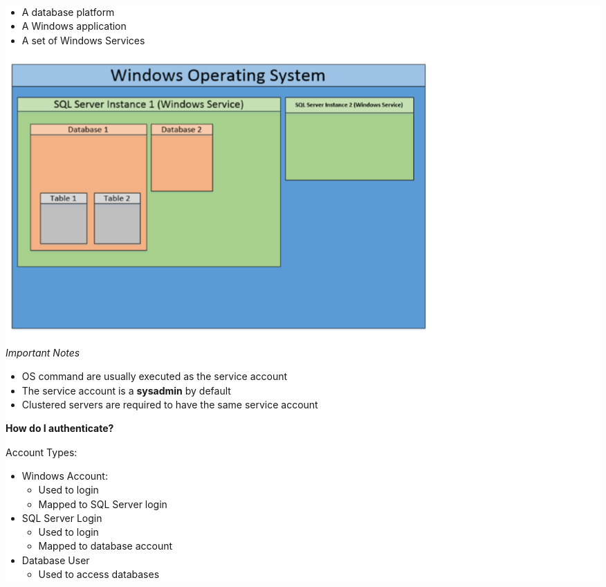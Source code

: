 - A database platform
- A Windows application
- A set of Windows Services

![MSSQL Structure](./mssql_structure.png)

*Important Notes*

- OS command are usually executed as the service account
- The service account is a **sysadmin** by default
- Clustered servers are required to have the same service account

**How do I authenticate?**

Account Types:

- Windows Account:
	- Used to login
	- Mapped to SQL Server login
- SQL Server Login
	- Used to login
	- Mapped to database account
- Database User
	- Used to access databases
